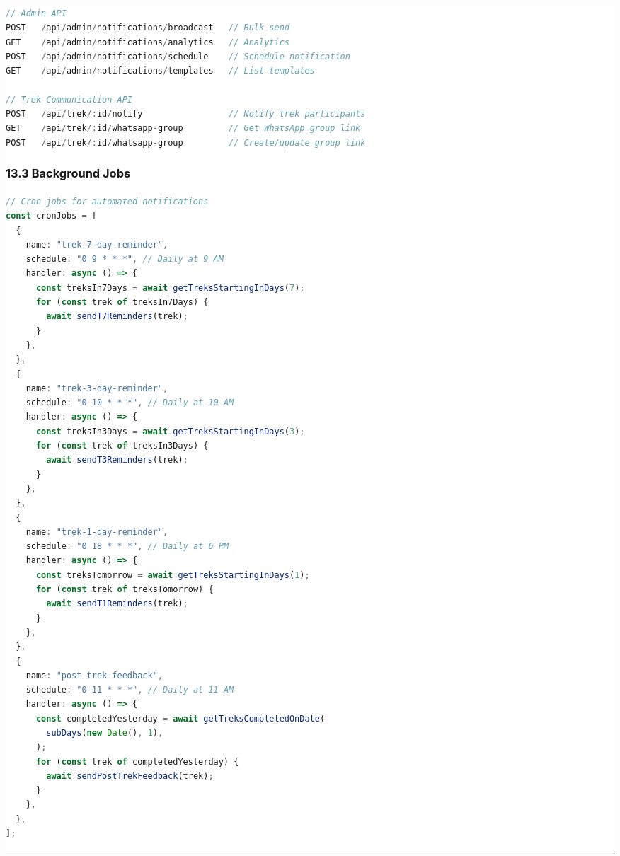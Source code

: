 ```typescript
// Admin API
POST   /api/admin/notifications/broadcast   // Bulk send
GET    /api/admin/notifications/analytics   // Analytics
POST   /api/admin/notifications/schedule    // Schedule notification
GET    /api/admin/notifications/templates   // List templates

// Trek Communication API
POST   /api/trek/:id/notify                 // Notify trek participants
GET    /api/trek/:id/whatsapp-group         // Get WhatsApp group link
POST   /api/trek/:id/whatsapp-group         // Create/update group link
```

### 13.3 Background Jobs

```typescript
// Cron jobs for automated notifications
const cronJobs = [
  {
    name: "trek-7-day-reminder",
    schedule: "0 9 * * *", // Daily at 9 AM
    handler: async () => {
      const treksIn7Days = await getTreksStartingInDays(7);
      for (const trek of treksIn7Days) {
        await sendT7Reminders(trek);
      }
    },
  },
  {
    name: "trek-3-day-reminder",
    schedule: "0 10 * * *", // Daily at 10 AM
    handler: async () => {
      const treksIn3Days = await getTreksStartingInDays(3);
      for (const trek of treksIn3Days) {
        await sendT3Reminders(trek);
      }
    },
  },
  {
    name: "trek-1-day-reminder",
    schedule: "0 18 * * *", // Daily at 6 PM
    handler: async () => {
      const treksTomorrow = await getTreksStartingInDays(1);
      for (const trek of treksTomorrow) {
        await sendT1Reminders(trek);
      }
    },
  },
  {
    name: "post-trek-feedback",
    schedule: "0 11 * * *", // Daily at 11 AM
    handler: async () => {
      const completedYesterday = await getTreksCompletedOnDate(
        subDays(new Date(), 1),
      );
      for (const trek of completedYesterday) {
        await sendPostTrekFeedback(trek);
      }
    },
  },
];
```

---